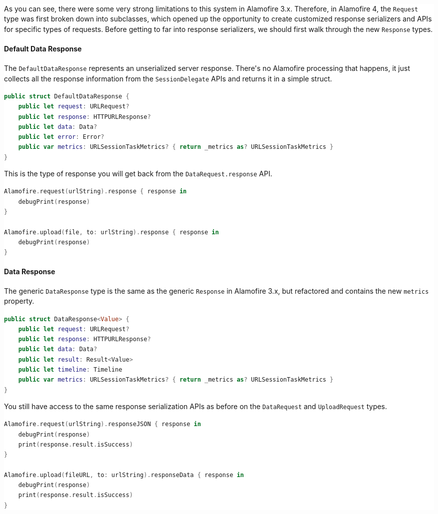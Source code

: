 As you can see, there were some very strong limitations to this system in Alamofire 3.x. Therefore, in Alamofire 4, the `Request` type was first broken down into subclasses, which opened up the opportunity to create customized response serializers and APIs for specific types of requests. Before getting to far into response serializers, we should first walk through the new `Response` types.

#### Default Data Response

The `DefaultDataResponse` represents an unserialized server response. There's no Alamofire processing that happens, it just collects all the response information from the `SessionDelegate` APIs and returns it in a simple struct.

```swift
public struct DefaultDataResponse {
    public let request: URLRequest?
    public let response: HTTPURLResponse?
    public let data: Data?
    public let error: Error?
	public var metrics: URLSessionTaskMetrics? { return _metrics as? URLSessionTaskMetrics }
}
```

This is the type of response you will get back from the `DataRequest.response` API.

```swift
Alamofire.request(urlString).response { response in
    debugPrint(response)
}

Alamofire.upload(file, to: urlString).response { response in
    debugPrint(response)
}
```

#### Data Response

The generic `DataResponse` type is the same as the generic `Response` in Alamofire 3.x, but refactored and contains the new `metrics` property.

```swift
public struct DataResponse<Value> {
    public let request: URLRequest?
    public let response: HTTPURLResponse?
    public let data: Data?
    public let result: Result<Value>
    public let timeline: Timeline
	public var metrics: URLSessionTaskMetrics? { return _metrics as? URLSessionTaskMetrics }
}
```

You still have access to the same response serialization APIs as before on the `DataRequest` and `UploadRequest` types.

```swift
Alamofire.request(urlString).responseJSON { response in
    debugPrint(response)
    print(response.result.isSuccess)
}

Alamofire.upload(fileURL, to: urlString).responseData { response in
    debugPrint(response)
    print(response.result.isSuccess)
}
```
